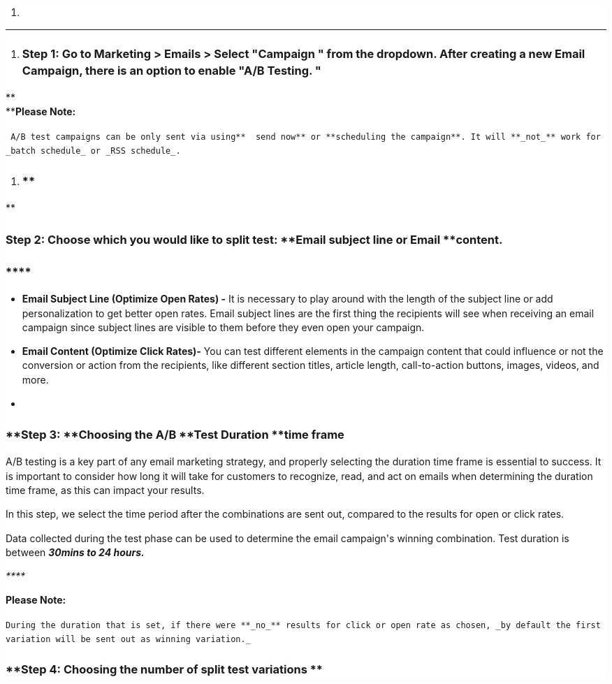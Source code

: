   1. 

* * *

  1. ### **Step 1:** Go to **Marketing** > **Emails** > Select "**Campaign** " from the dropdown. After creating a new Email Campaign, there is an option to enable "**A/B Testing.** "

**  
****Please Note:**

     A/B test campaigns can be only sent via using**  send now** or **scheduling the campaign**. It will **_not_** work for _batch schedule_ or _RSS schedule_.

  1. ### **  
**

### **Step 2:** Choose which you would like to split test: **E****mail subject line  **or**  E****mail  ****content**.

### ****

  * **Email Subject Line (Optimize Open Rates) -** It is necessary to play around with the length of the subject line or add personalization to get better open rates. Email subject lines are the first thing the recipients will see when receiving an email campaign since subject lines are visible to them before they even open your campaign.  

  * **Email Content (Optimize Click Rates)-** You can test different elements in the campaign content that could influence or not the conversion or action from the recipients, like different section titles, article length, call-to-action buttons, images, videos, and more. 

  * 

###   

### **Step 3:  **Choosing the **A/B** **Test Duration  **time frame

A/B testing is a key part of any email marketing strategy, and properly selecting the duration time frame is essential to success. It is important to consider how long it will take for customers to recognize, read, and act on emails when determining the duration time frame, as this can impact your results. 

In this step, we select the time period after the combinations are sent out, compared to the results for open or click rates. 

Data collected during the test phase can be used to determine the email campaign's winning combination. Test duration is between _**30mins to 24 hours.**_

_****_  

**Please Note:**

    During the duration that is set, if there were **_no_** results for click or open rate as chosen, _by default the first variation will be sent out as winning variation._

### **Step 4:  **Choosing the number of**  split test variations **
